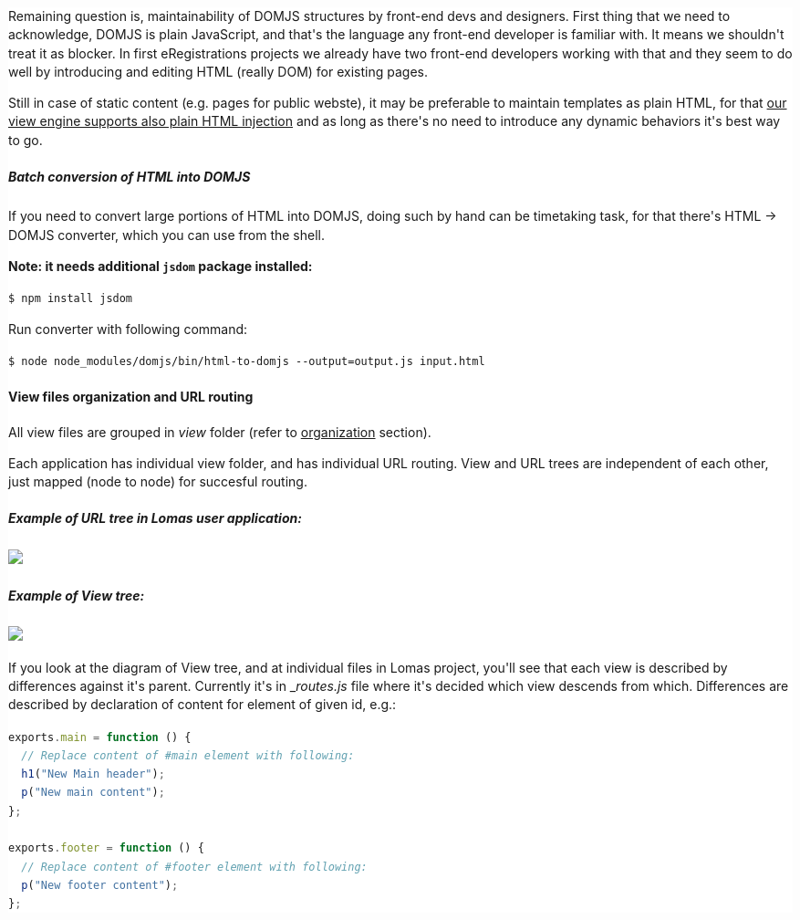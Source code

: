 Remaining question is, maintainability of DOMJS structures by front-end devs and designers. First thing that we need to acknowledge, DOMJS is plain JavaScript, and that's the language any front-end developer is familiar with. It means we shouldn't treat it as blocker. In first eRegistrations projects we already have two front-end developers working with that and they seem to do well by introducing and editing HTML (really DOM) for existing pages.

Still in case of static content (e.g. pages for public webste), it may be preferable to maintain templates as plain HTML, for that [our view engine supports also plain HTML injection](#defining-views-with-plain-html) and as long as there's no need to introduce any dynamic behaviors it's best way to go.

##### Batch conversion of HTML into DOMJS
If you need to convert large portions of HTML into DOMJS, doing such by hand can be timetaking task, for that there's HTML -> DOMJS converter, which you  can use from the shell.

**Note: it needs additional `jsdom` package installed:**

    $ npm install jsdom

Run converter with following command:

    $ node node_modules/domjs/bin/html-to-domjs --output=output.js input.html

#### View files organization and URL routing

All view files are grouped in _view_ folder (refer to [organization](#applications-and-files-organization) section).

Each application has individual view folder, and has individual URL routing. View and URL trees are independent of each other, just mapped (node to node) for succesful routing.

##### Example of URL tree in Lomas user application:
<img src="http://medyk.org/ereg-url-tree.png" />

##### Example of View tree:
<img src="http://medyk.org/ereg-view-tree.png" />

If you look at the diagram of View tree, and at individual files in Lomas project, you'll see that each view is described by differences against it's parent. Currently it's in __routes.js_ file where it's decided which view descends from which. Differences are described by declaration of content for element of given id, e.g.:

```javascript
exports.main = function () {
  // Replace content of #main element with following:
  h1("New Main header");
  p("New main content");
};

exports.footer = function () {
  // Replace content of #footer element with following:
  p("New footer content");
};
```
